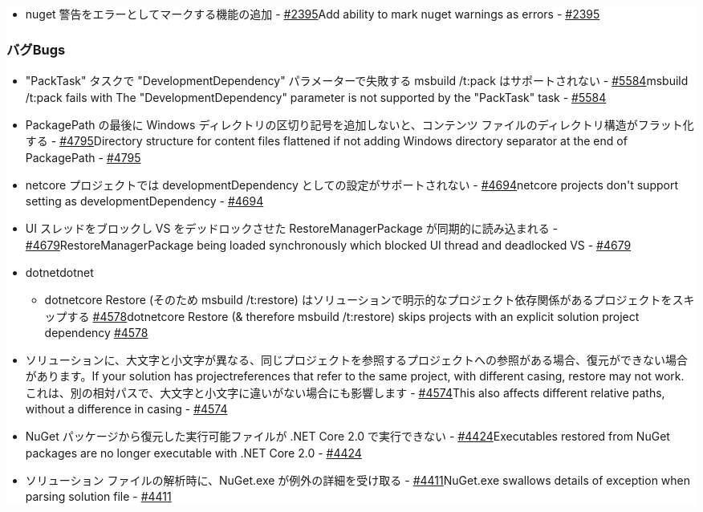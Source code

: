 - <span data-ttu-id="5492e-151">nuget 警告をエラーとしてマークする機能の追加 - [#2395](https://github.com/NuGet/Home/issues/2395)</span><span class="sxs-lookup"><span data-stu-id="5492e-151">Add ability to mark nuget warnings as errors - [#2395](https://github.com/NuGet/Home/issues/2395)</span></span>

### <a name="bugs"></a><span data-ttu-id="5492e-152">バグ</span><span class="sxs-lookup"><span data-stu-id="5492e-152">Bugs</span></span>

- <span data-ttu-id="5492e-153">"PackTask" タスクで "DevelopmentDependency" パラメーターで失敗する msbuild /t:pack はサポートされない - [#5584](https://github.com/NuGet/Home/issues/5584)</span><span class="sxs-lookup"><span data-stu-id="5492e-153">msbuild /t:pack fails with The "DevelopmentDependency" parameter is not supported by the "PackTask" task - [#5584](https://github.com/NuGet/Home/issues/5584)</span></span>

- <span data-ttu-id="5492e-154">PackagePath の最後に Windows ディレクトリの区切り記号を追加しないと、コンテンツ ファイルのディレクトリ構造がフラット化する - [#4795](https://github.com/NuGet/Home/issues/4795)</span><span class="sxs-lookup"><span data-stu-id="5492e-154">Directory structure for content files flattened if not adding Windows directory separator at the end of PackagePath - [#4795](https://github.com/NuGet/Home/issues/4795)</span></span>

- <span data-ttu-id="5492e-155">netcore プロジェクトでは developmentDependency としての設定がサポートされない - [#4694](https://github.com/NuGet/Home/issues/4694)</span><span class="sxs-lookup"><span data-stu-id="5492e-155">netcore projects don't support setting as developmentDependency - [#4694](https://github.com/NuGet/Home/issues/4694)</span></span>

- <span data-ttu-id="5492e-156">UI スレッドをブロックし VS をデッドロックさせた RestoreManagerPackage が同期的に読み込まれる - [#4679](https://github.com/NuGet/Home/issues/4679)</span><span class="sxs-lookup"><span data-stu-id="5492e-156">RestoreManagerPackage being loaded synchronously which blocked UI thread and deadlocked VS - [#4679](https://github.com/NuGet/Home/issues/4679)</span></span>

- <span data-ttu-id="5492e-157">dotnet</span><span class="sxs-lookup"><span data-stu-id="5492e-157">dotnet</span></span>
  - <span data-ttu-id="5492e-158">dotnetcore Restore (そのため msbuild /t:restore) はソリューションで明示的なプロジェクト依存関係があるプロジェクトをスキップする [#4578](https://github.com/NuGet/Home/issues/4578)</span><span class="sxs-lookup"><span data-stu-id="5492e-158">dotnetcore Restore (& therefore msbuild /t:restore) skips projects with an explicit solution project dependency [#4578](https://github.com/NuGet/Home/issues/4578)</span></span>

- <span data-ttu-id="5492e-159">ソリューションに、大文字と小文字が異なる、同じプロジェクトを参照するプロジェクトへの参照がある場合、復元ができない場合があります。</span><span class="sxs-lookup"><span data-stu-id="5492e-159">If your solution has projectreferences that refer to the same project, with different casing, restore may not work.</span></span> <span data-ttu-id="5492e-160">これは、別の相対パスで、大文字と小文字に違いがない場合にも影響します - [#4574](https://github.com/NuGet/Home/issues/4574)</span><span class="sxs-lookup"><span data-stu-id="5492e-160">This also affects different relative paths, without a difference in casing - [#4574](https://github.com/NuGet/Home/issues/4574)</span></span>

- <span data-ttu-id="5492e-161">NuGet パッケージから復元した実行可能ファイルが .NET Core 2.0 で実行できない - [#4424](https://github.com/NuGet/Home/issues/4424)</span><span class="sxs-lookup"><span data-stu-id="5492e-161">Executables restored from NuGet packages are no longer executable with .NET Core 2.0 - [#4424](https://github.com/NuGet/Home/issues/4424)</span></span>

- <span data-ttu-id="5492e-162">ソリューション ファイルの解析時に、NuGet.exe が例外の詳細を受け取る - [#4411](https://github.com/NuGet/Home/issues/4411)</span><span class="sxs-lookup"><span data-stu-id="5492e-162">NuGet.exe swallows details of exception when parsing solution file - [#4411](https://github.com/NuGet/Home/issues/4411)</span></span>
